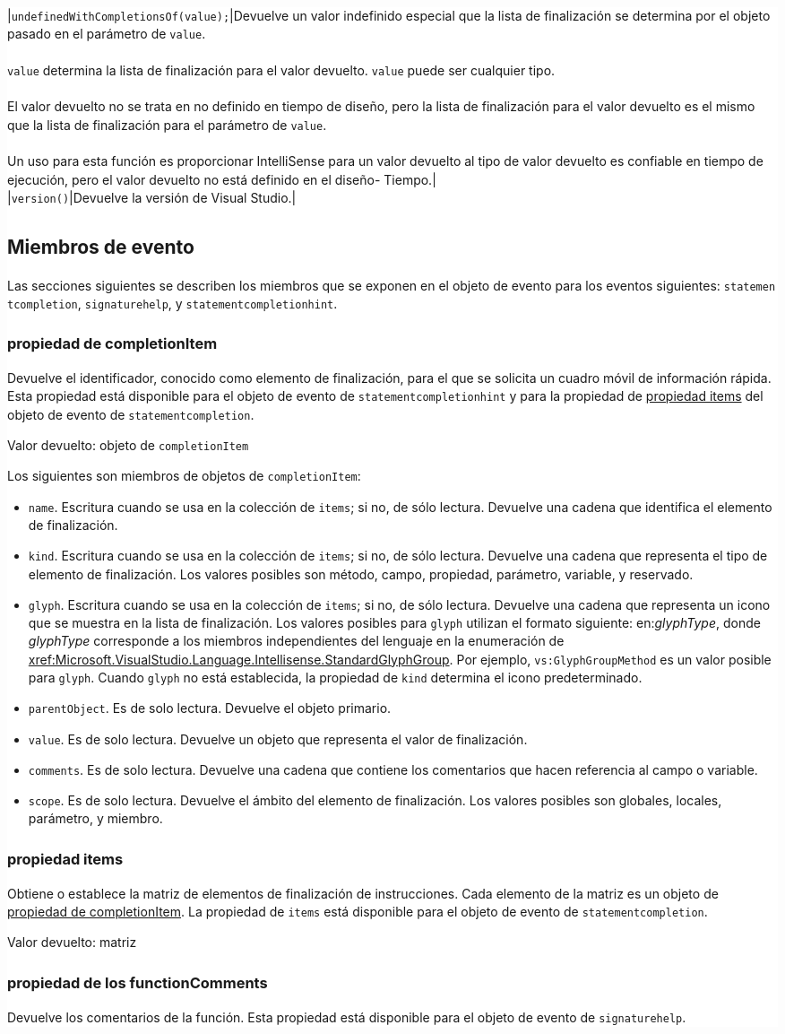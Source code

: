 |`undefinedWithCompletionsOf(value);`|Devuelve un valor indefinido especial que la lista de finalización se determina por el objeto pasado en el parámetro de `value`.<br /><br /> `value` determina la lista de finalización para el valor devuelto.  `value` puede ser cualquier tipo.<br /><br /> El valor devuelto no se trata en no definido en tiempo de diseño, pero la lista de finalización para el valor devuelto es el mismo que la lista de finalización para el parámetro de `value`.<br /><br /> Un uso para esta función es proporcionar IntelliSense para un valor devuelto al tipo de valor devuelto es confiable en tiempo de ejecución, pero el valor devuelto no está definido en el diseño\- Tiempo.|  
|`version()`|Devuelve la versión de Visual Studio.|  
  
## Miembros de evento  
 Las secciones siguientes se describen los miembros que se exponen en el objeto de evento para los eventos siguientes: `statementcompletion`, `signaturehelp`, y `statementcompletionhint`.  
  
###  <a name="CompletionItem"></a> propiedad de completionItem  
 Devuelve el identificador, conocido como elemento de finalización, para el que se solicita un cuadro móvil de información rápida.  Esta propiedad está disponible para el objeto de evento de `statementcompletionhint` y para la propiedad de [propiedad items](#Items) del objeto de evento de `statementcompletion`.  
  
 Valor devuelto: objeto de `completionItem`  
  
 Los siguientes son miembros de objetos de `completionItem`:  
  
-   `name`.  Escritura cuando se usa en la colección de `items`; si no, de sólo lectura.  Devuelve una cadena que identifica el elemento de finalización.  
  
-   `kind`.  Escritura cuando se usa en la colección de `items`; si no, de sólo lectura.  Devuelve una cadena que representa el tipo de elemento de finalización.  Los valores posibles son método, campo, propiedad, parámetro, variable, y reservado.  
  
-   `glyph`.  Escritura cuando se usa en la colección de `items`; si no, de sólo lectura.  Devuelve una cadena que representa un icono que se muestra en la lista de finalización.  Los valores posibles para `glyph` utilizan el formato siguiente: en:*glyphType*, donde *glyphType* corresponde a los miembros independientes del lenguaje en la enumeración de <xref:Microsoft.VisualStudio.Language.Intellisense.StandardGlyphGroup>.  Por ejemplo, `vs:GlyphGroupMethod` es un valor posible para `glyph`.  Cuando `glyph` no está establecida, la propiedad de `kind` determina el icono predeterminado.  
  
-   `parentObject`.  Es de solo lectura.  Devuelve el objeto primario.  
  
-   `value`.  Es de solo lectura.  Devuelve un objeto que representa el valor de finalización.  
  
-   `comments`.  Es de solo lectura.  Devuelve una cadena que contiene los comentarios que hacen referencia al campo o variable.  
  
-   `scope`.  Es de solo lectura.  Devuelve el ámbito del elemento de finalización.  Los valores posibles son globales, locales, parámetro, y miembro.  
  
###  <a name="Items"></a> propiedad items  
 Obtiene o establece la matriz de elementos de finalización de instrucciones.  Cada elemento de la matriz es un objeto de [propiedad de completionItem](#CompletionItem).  La propiedad de `items` está disponible para el objeto de evento de `statementcompletion`.  
  
 Valor devuelto: matriz  
  
###  <a name="FunctionComments"></a> propiedad de los functionComments  
 Devuelve los comentarios de la función.  Esta propiedad está disponible para el objeto de evento de `signaturehelp`.  
  